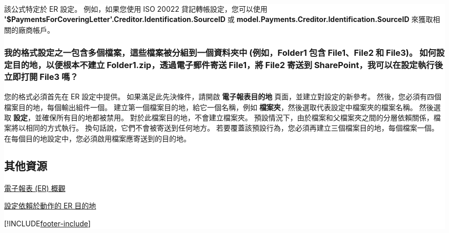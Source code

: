 該公式特定於 ER 設定。 例如，如果您使用 ISO 20022 貸記轉帳設定，您可以使用 **'$PaymentsForCoveringLetter'.Creditor.Identification.SourceID** 或 **model.Payments.Creditor.Identification.SourceID** 來獲取相關的廠商帳戶。

### <a name="one-of-my-format-configurations-contains-multiple-files-that-are-grouped-into-one-folder-for-example-folder1-contains-file1-file2-and-file3-how-do-i-set-up-destinations-so-that-folder1zip-isnt-created-at-all-file1-is-sent-by-email-file2-is-sent-to-sharepoint-and-i-can-open-file3-immediately-after-the-configuration-is-run"></a>我的格式設定之一包含多個檔案，這些檔案被分組到一個資料夾中 (例如，Folder1 包含 File1、File2 和 File3)。 如何設定目的地，以便根本不建立 Folder1.zip，透過電子郵件寄送 File1，將 File2 寄送到 SharePoint，我可以在設定執行後立即打開 File3 嗎？

您的格式必須首先在 ER 設定中提供。 如果滿足此先決條件，請開啟 **電子報表目的地** 頁面，並建立對設定的新參考。 然後，您必須有四個檔案目的地，每個輸出組件一個。 建立第一個檔案目的地，給它一個名稱，例如 **檔案夾**，然後選取代表設定中檔案夾的檔案名稱。 然後選取 **設定**，並確保所有目的地都被禁用。 對於此檔案目的地，不會建立檔案夾。 預設情況下，由於檔案和父檔案夾之間的分層依賴關係，檔案將以相同的方式執行。 換句話說，它們不會被寄送到任何地方。 若要覆蓋該預設行為，您必須再建立三個檔案目的地，每個檔案一個。 在每個目的地設定中，您必須啟用檔案應寄送到的目的地。

## <a name="additional-resources"></a>其他資源

[電子報表 (ER) 概觀](general-electronic-reporting.md)

[設定依賴於動作的 ER 目的地](er-action-dependent-destinations.md)


[!INCLUDE[footer-include](../../../includes/footer-banner.md)]
